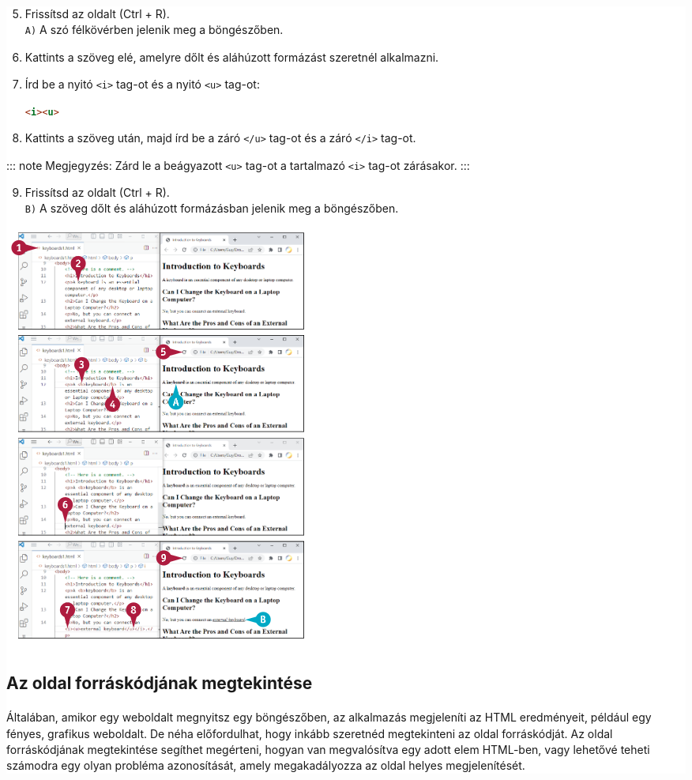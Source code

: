 5. Frissítsd az oldalt (Ctrl + R). \
    `A)` A szó félkövérben jelenik meg a böngészőben.

6. Kattints a szöveg elé, amelyre dőlt és aláhúzott formázást szeretnél alkalmazni.

7. Írd be a nyitó `<i>` tag-ot és a nyitó `<u>` tag-ot:
    ```html
    <i><u>
    ```

8. Kattints a szöveg után, majd írd be a záró `</u>` tag-ot és a záró `</i>` tag-ot.

::: note Megjegyzés:
Zárd le a beágyazott `<u>` tag-ot a tartalmazó `<i>` tag-ot zárásakor.
:::

9. Frissítsd az oldalt (Ctrl + R). \
   `B)` A szöveg dőlt és aláhúzott formázásban jelenik meg a böngészőben.

![](./images/2-fejezet/40.oldal.png)

## Az oldal forráskódjának megtekintése
Általában, amikor egy weboldalt megnyitsz egy böngészőben, az alkalmazás megjeleníti az HTML eredményeit, például egy fényes, grafikus weboldalt. De néha előfordulhat, hogy inkább szeretnéd megtekinteni az oldal forráskódját. Az oldal forráskódjának megtekintése segíthet megérteni, hogyan van megvalósítva egy adott elem HTML-ben, vagy lehetővé teheti számodra egy olyan probléma azonosítását, amely megakadályozza az oldal helyes megjelenítését. 
